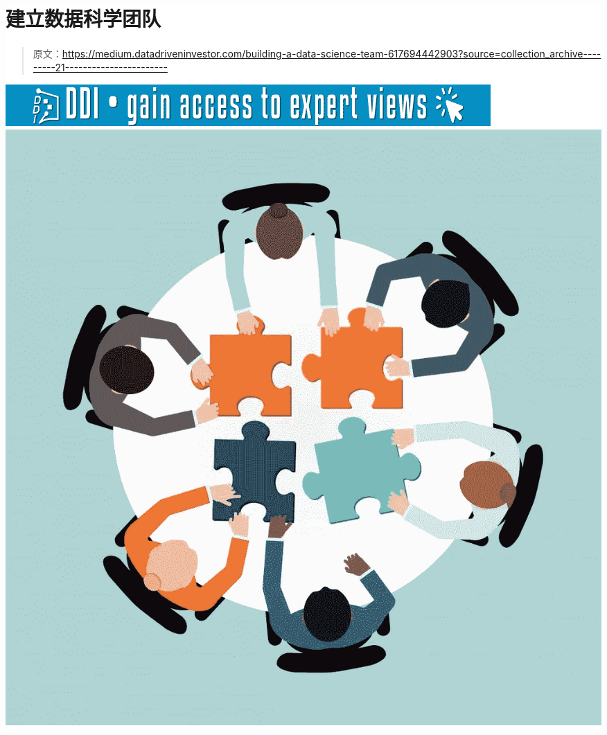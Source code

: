 # 建立数据科学团队

> 原文：<https://medium.datadriveninvestor.com/building-a-data-science-team-617694442903?source=collection_archive---------21----------------------->

[![](img/26f4cbdd7af11bf2fd8afa11d1c8eace.png)](http://www.track.datadriveninvestor.com/1B9E)![](img/c2d38aa1ddcade8d30cd9253f9969b9b.png)
